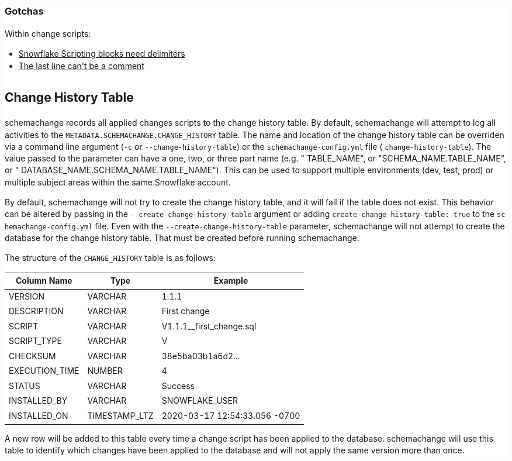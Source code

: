 ### Gotchas

Within change scripts:

- [Snowflake Scripting blocks need delimiters](https://docs.snowflake.com/en/developer-guide/snowflake-scripting/running-examples#introduction)
- [The last line can't be a comment](https://github.com/Snowflake-Labs/schemachange/issues/130)

## Change History Table

schemachange records all applied changes scripts to the change history table. By default, schemachange will attempt to
log all activities to the `METADATA.SCHEMACHANGE.CHANGE_HISTORY` table. The name and location of the change history
table can be overriden via a command line argument (`-c` or `--change-history-table`) or the `schemachange-config.yml`
file ( `change-history-table`). The value passed to the parameter can have a one, two, or three part name (e.g. "
TABLE_NAME", or "SCHEMA_NAME.TABLE_NAME", or " DATABASE_NAME.SCHEMA_NAME.TABLE_NAME"). This can be used to support
multiple environments (dev, test, prod) or multiple subject areas within the same Snowflake account.

By default, schemachange will not try to create the change history table, and it will fail if the table does not exist.
This behavior can be altered by passing in the `--create-change-history-table` argument or adding
`create-change-history-table: true` to the `schemachange-config.yml` file. Even with the `--create-change-history-table`
parameter, schemachange will not attempt to create the database for the change history table. That must be created
before running schemachange.

The structure of the `CHANGE_HISTORY` table is as follows:

| Column Name    | Type          | Example                       |
|----------------|---------------|-------------------------------|
| VERSION        | VARCHAR       | 1.1.1                         |
| DESCRIPTION    | VARCHAR       | First change                  |
| SCRIPT         | VARCHAR       | V1.1.1__first_change.sql      |
| SCRIPT_TYPE    | VARCHAR       | V                             |
| CHECKSUM       | VARCHAR       | 38e5ba03b1a6d2...             |
| EXECUTION_TIME | NUMBER        | 4                             |
| STATUS         | VARCHAR       | Success                       |
| INSTALLED_BY   | VARCHAR       | SNOWFLAKE_USER                |
| INSTALLED_ON   | TIMESTAMP_LTZ | 2020-03-17 12:54:33.056 -0700 |

A new row will be added to this table every time a change script has been applied to the database. schemachange will use
this table to identify which changes have been applied to the database and will not apply the same version more than
once.
